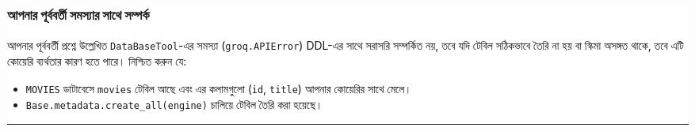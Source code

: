 
### আপনার পূর্ববর্তী সমস্যার সাথে সম্পর্ক
আপনার পূর্ববর্তী প্রশ্নে উল্লেখিত `DataBaseTool`-এর সমস্যা (`groq.APIError`) DDL-এর সাথে সরাসরি সম্পর্কিত নয়, তবে যদি টেবিল সঠিকভাবে তৈরি না হয় বা স্কিমা অসঙ্গত থাকে, তবে এটি কোয়েরি ব্যর্থতার কারণ হতে পারে। নিশ্চিত করুন যে:
- `MOVIES` ডাটাবেসে `movies` টেবিল আছে এবং এর কলামগুলো (`id`, `title`) আপনার কোয়েরির সাথে মেলে।
- `Base.metadata.create_all(engine)` চালিয়ে টেবিল তৈরি করা হয়েছে।

---
